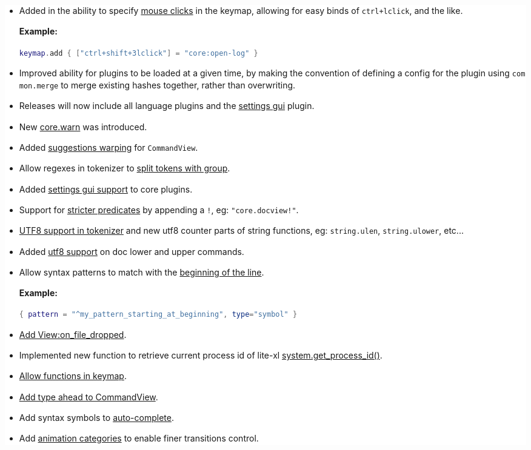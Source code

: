 * Added in the ability to specify
  [mouse clicks](https://github.com/lite-xl/lite-xl/pull/589) in the
  keymap, allowing for easy binds of `ctrl+lclick`, and the like.

  **Example:**
  ```lua
  keymap.add { ["ctrl+shift+3lclick"] = "core:open-log" }
  ```

* Improved ability for plugins to be loaded at a given time, by making the
  convention of defining a config for the plugin using `common.merge` to merge
  existing hashes together, rather than overwriting.

* Releases will now include all language plugins and the
  [settings gui](https://github.com/lite-xl/lite-xl-plugins/pull/65) plugin.

* New [core.warn](https://github.com/lite-xl/lite-xl/pull/1005) was introduced.

* Added [suggestions warping](https://github.com/lite-xl/lite-xl/pull/1003)
  for `CommandView`.

* Allow regexes in tokenizer to
  [split tokens with group](https://github.com/lite-xl/lite-xl/pull/999).

* Added [settings gui support](https://github.com/lite-xl/lite-xl/pull/995)
  to core plugins.

* Support for [stricter predicates](https://github.com/lite-xl/lite-xl/pull/990)
  by appending a `!`, eg: `"core.docview!"`.

* [UTF8 support in tokenizer](https://github.com/lite-xl/lite-xl/pull/945)
  and new utf8 counter parts of string functions,
  eg: `string.ulen`, `string.ulower`, etc...

* Added [utf8 support](https://github.com/lite-xl/lite-xl/pull/986) on doc
  lower and upper commands.

* Allow syntax patterns to match with the
  [beginning of the line](https://github.com/lite-xl/lite-xl/pull/860).

  **Example:**
  ```lua
  { pattern = "^my_pattern_starting_at_beginning", type="symbol" }
  ```

* [Add View:on_file_dropped](https://github.com/lite-xl/lite-xl/pull/845).

* Implemented new function to retrieve current process id of lite-xl
  [system.get_process_id()](https://github.com/lite-xl/lite-xl/pull/833).

* [Allow functions in keymap](https://github.com/lite-xl/lite-xl/pull/948).

* [Add type ahead to CommandView](https://github.com/lite-xl/lite-xl/pull/963).

* Add syntax symbols to
  [auto-complete](https://github.com/lite-xl/lite-xl/pull/913).

* Add [animation categories](https://github.com/lite-xl/lite-xl/pull/941)
  to enable finer transitions control.


[2.1.1]: https://github.com/lite-xl/lite-xl/releases/tag/v2.1.1
[2.1.0]: https://github.com/lite-xl/lite-xl/releases/tag/v2.1.0
[2.0.5]: https://github.com/lite-xl/lite-xl/releases/tag/v2.0.5
[2.0.4]: https://github.com/lite-xl/lite-xl/releases/tag/v2.0.4
[2.0.3]: https://github.com/lite-xl/lite-xl/releases/tag/v2.0.3
[2.0.2]: https://github.com/lite-xl/lite-xl/releases/tag/v2.0.2
[2.0.1]: https://github.com/lite-xl/lite-xl/releases/tag/v2.0.1
[2.0]: https://github.com/lite-xl/lite-xl/releases/tag/v2.0.0
[1.16.11]: https://github.com/lite-xl/lite-xl/releases/tag/v1.16.11
[1.16.10]: https://github.com/lite-xl/lite-xl/releases/tag/v1.16.10
[1.16.9]: https://github.com/lite-xl/lite-xl/releases/tag/v1.16.9
[1.16.8]: https://github.com/lite-xl/lite-xl/releases/tag/v1.16.8
[1.16.7]: https://github.com/lite-xl/lite-xl/releases/tag/v1.16.7
[1.16.6]: https://github.com/lite-xl/lite-xl/releases/tag/v1.16.6
[1.16.5]: https://github.com/lite-xl/lite-xl/releases/tag/v1.16.5
[1.16.4]: https://github.com/lite-xl/lite-xl/releases/tag/v1.16.4
[1.16.2]: https://github.com/lite-xl/lite-xl/releases/tag/v1.16.2-lite-xl
[1.16.1]: https://github.com/lite-xl/lite-xl/releases/tag/v1.16.1-lite-xl
[1.16]: https://github.com/lite-xl/lite-xl/releases/tag/v1.16.0-lite-xl
[1.15]: https://github.com/lite-xl/lite-xl/releases/tag/v1.15-lite-xl
[1.14]: https://github.com/lite-xl/lite-xl/releases/tag/v1.14-lite-xl
[1.13]: https://github.com/lite-xl/lite-xl/releases/tag/v1.13-lite-xl
[1.11]: https://github.com/lite-xl/lite-xl/releases/tag/v1.11-lite-xl
[1.08]: https://github.com/lite-xl/lite-xl/releases/tag/v1.08-subpixel
[1.06]: https://github.com/lite-xl/lite-xl/releases/tag/1.06-subpixel-rc1